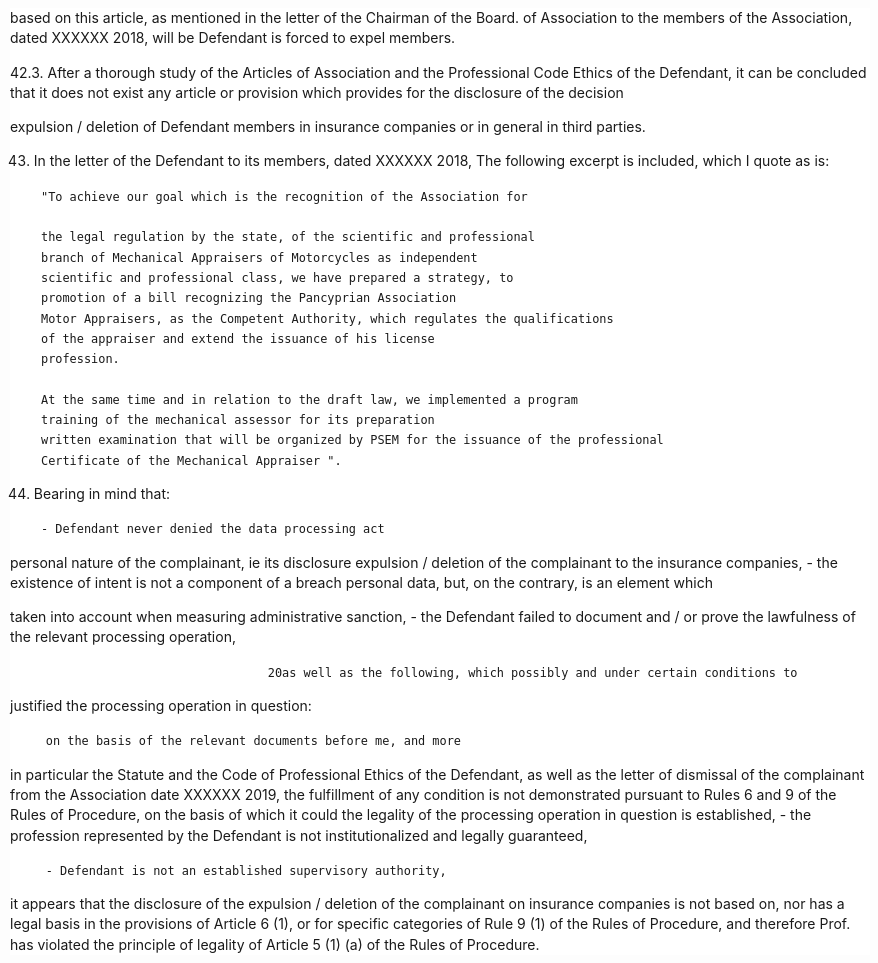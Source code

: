 based on this article, as mentioned in the letter of the Chairman of the Board. of
Association to the members of the Association, dated XXXXXX 2018, will be
Defendant is forced to expel members.

42.3. After a thorough study of the Articles of Association and the Professional Code
Ethics of the Defendant, it can be concluded that it does not exist
any article or provision which provides for the disclosure of the decision

expulsion / deletion of Defendant members in insurance companies or in general in
third parties.

43. In the letter of the Defendant to its members, dated XXXXXX 2018,
The following excerpt is included, which I quote as is:

         "To achieve our goal which is the recognition of the Association for

         the legal regulation by the state, of the scientific and professional
         branch of Mechanical Appraisers of Motorcycles as independent
         scientific and professional class, we have prepared a strategy, to
         promotion of a bill recognizing the Pancyprian Association
         Motor Appraisers, as the Competent Authority, which regulates the qualifications
         of the appraiser and extend the issuance of his license
         profession.

         At the same time and in relation to the draft law, we implemented a program
         training of the mechanical assessor for its preparation
         written examination that will be organized by PSEM for the issuance of the professional
         Certificate of the Mechanical Appraiser ".

44. Bearing in mind that:

         - Defendant never denied the data processing act
personal nature of the complainant, ie its disclosure
expulsion / deletion of the complainant to the insurance companies,
         - the existence of intent is not a component of a breach
personal data, but, on the contrary, is an element which

taken into account when measuring administrative sanction,
         - the Defendant failed to document and / or prove the lawfulness of the relevant
processing operation,

                                        20as well as the following, which possibly and under certain conditions to
justified the processing operation in question:

         on the basis of the relevant documents before me, and more

in particular the Statute and the Code of Professional Ethics of the Defendant,
as well as the letter of dismissal of the complainant from the Association
date XXXXXX 2019, the fulfillment of any condition is not demonstrated
pursuant to Rules 6 and 9 of the Rules of Procedure, on the basis of which it could
the legality of the processing operation in question is established,
         - the profession represented by the Defendant is not institutionalized and
legally guaranteed,

         - Defendant is not an established supervisory authority,

it appears that the disclosure of the expulsion / deletion of the complainant on
insurance companies is not based on, nor has a legal basis in the provisions of Article
6 (1), or for specific categories of Rule 9 (1) of the Rules of Procedure, and therefore Prof.
has violated the principle of legality of Article 5 (1) (a) of the Rules of Procedure.
